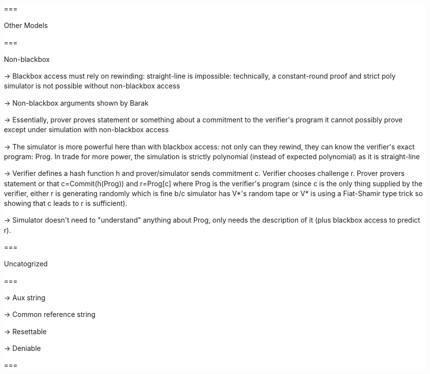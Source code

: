 

===

Other Models

===



Non-blackbox

-> Blackbox access must rely on rewinding: straight-line is impossible: technically, a constant-round proof and strict poly simulator is not possible without non-blackbox access

-> Non-blackbox arguments shown by Barak

-> Essentially, prover proves statement or something about a commitment to the verifier's program it cannot possibly prove except under simulation with non-blackbox access

-> The simulator is more powerful here than with blackbox access: not only can they rewind, they can know the verifier's exact program: Prog. In trade for more power, the simulation is strictly polynomial (instead of expected polynomial) as it is straight-line 

-> Verifier defines a hash function h and prover/simulator sends commitment c. Verifier chooses challenge r. Prover provers statement or that c=Commit(h(Prog)) and r=Prog[c] where Prog is the verifier's program (since c is the only thing supplied by the verifier, either r is generating randomly which is fine b/c simulator has V*'s random tape or V* is using a Fiat-Shamir type trick so showing that c leads to r is sufficient).  

-> Simulator doesn't need to "understand" anything about Prog, only needs the description of it (plus blackbox access to predict r). 

===

Uncatogrized

===



-> Aux string

-> Common reference string

-> Resettable

-> Deniable





===
